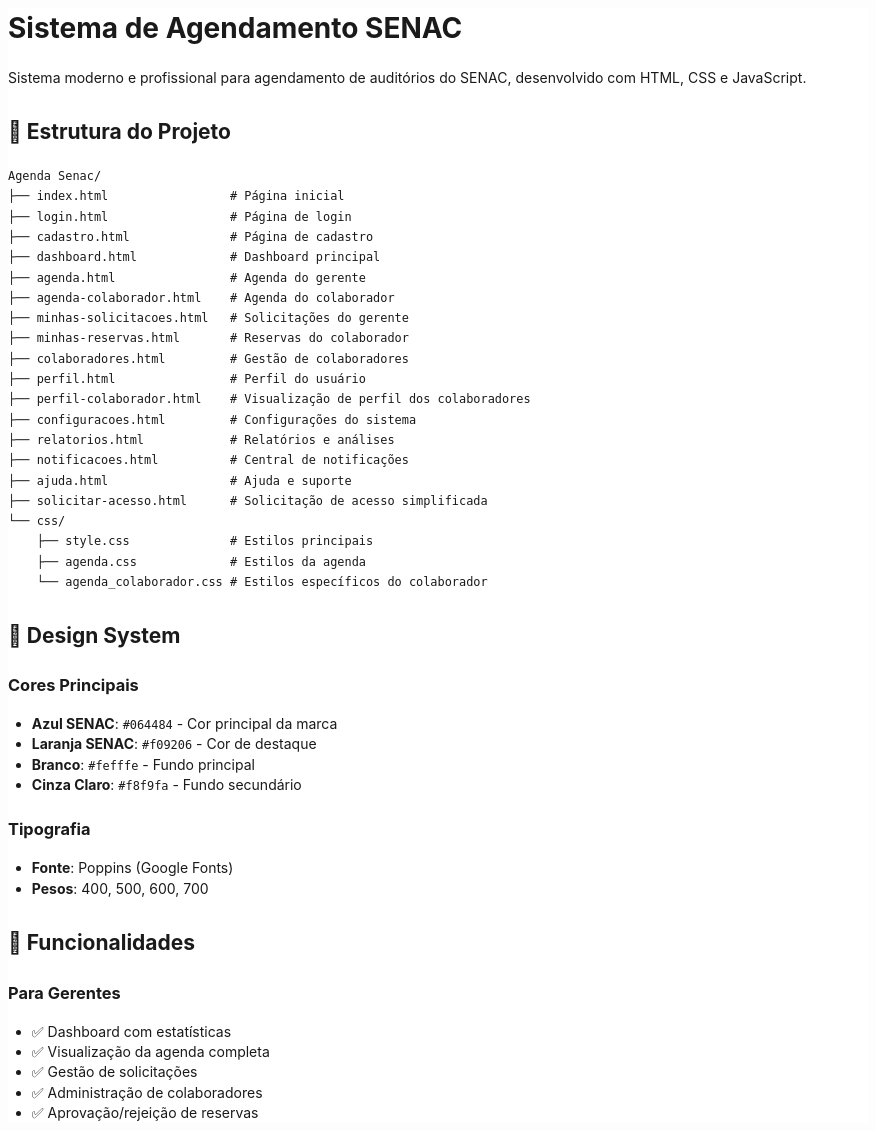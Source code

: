 # Sistema de Agendamento SENAC

Sistema moderno e profissional para agendamento de auditórios do SENAC, desenvolvido com HTML, CSS e JavaScript.

## 📁 Estrutura do Projeto

```
Agenda Senac/
├── index.html                 # Página inicial
├── login.html                 # Página de login
├── cadastro.html              # Página de cadastro
├── dashboard.html             # Dashboard principal
├── agenda.html                # Agenda do gerente
├── agenda-colaborador.html    # Agenda do colaborador
├── minhas-solicitacoes.html   # Solicitações do gerente
├── minhas-reservas.html       # Reservas do colaborador
├── colaboradores.html         # Gestão de colaboradores
├── perfil.html                # Perfil do usuário
├── perfil-colaborador.html    # Visualização de perfil dos colaboradores
├── configuracoes.html         # Configurações do sistema
├── relatorios.html            # Relatórios e análises
├── notificacoes.html          # Central de notificações
├── ajuda.html                 # Ajuda e suporte
├── solicitar-acesso.html      # Solicitação de acesso simplificada
└── css/
    ├── style.css              # Estilos principais
    ├── agenda.css             # Estilos da agenda
    └── agenda_colaborador.css # Estilos específicos do colaborador
```

## 🎨 Design System

### Cores Principais
- **Azul SENAC**: `#064484` - Cor principal da marca
- **Laranja SENAC**: `#f09206` - Cor de destaque
- **Branco**: `#fefffe` - Fundo principal
- **Cinza Claro**: `#f8f9fa` - Fundo secundário

### Tipografia
- **Fonte**: Poppins (Google Fonts)
- **Pesos**: 400, 500, 600, 700

## 📱 Funcionalidades

### Para Gerentes
- ✅ Dashboard com estatísticas
- ✅ Visualização da agenda completa
- ✅ Gestão de solicitações
- ✅ Administração de colaboradores
- ✅ Aprovação/rejeição de reservas
